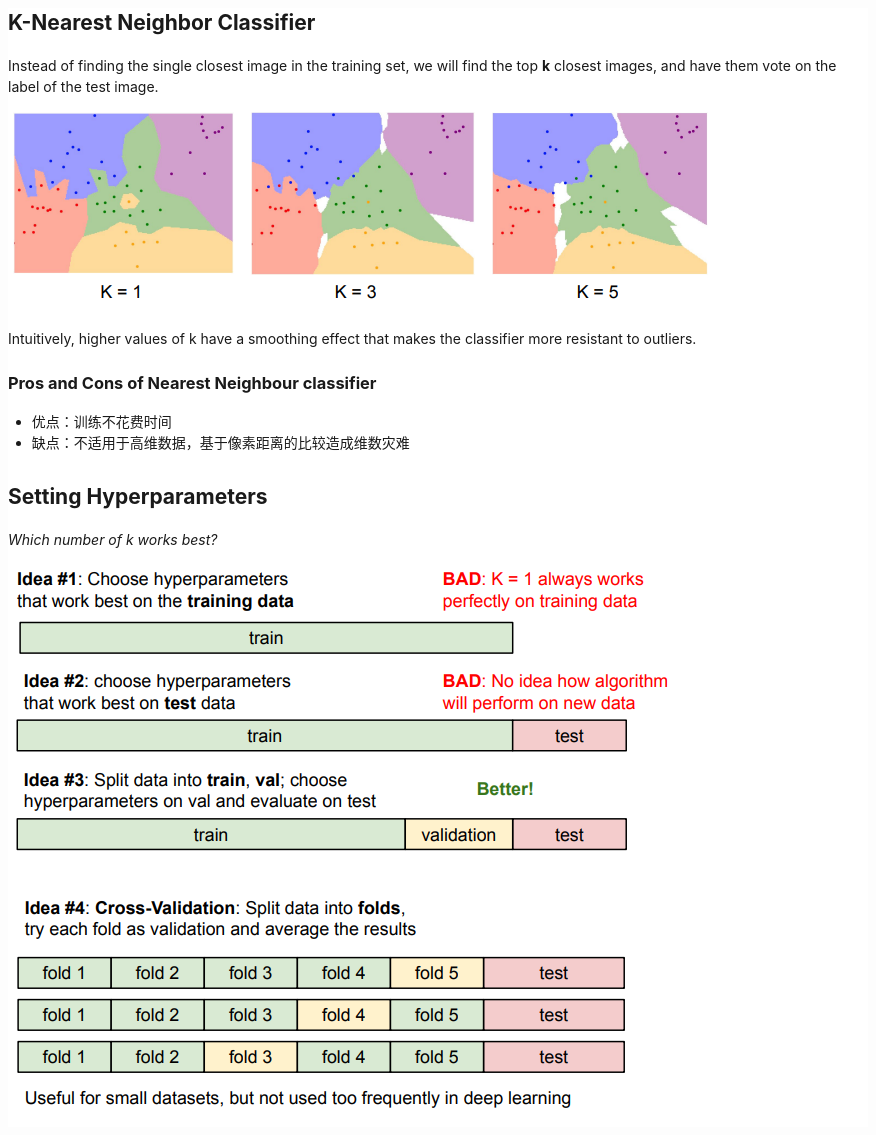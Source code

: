 ## K-Nearest Neighbor Classifier

Instead of finding the single closest image in the training set, we will find the top **k** closest images, and have them vote on the label of the test image.

![](image/2.4.png)

Intuitively, higher values of k have a smoothing effect that makes the classifier more resistant to outliers.

### Pros and Cons of Nearest Neighbour classifier

- 优点：训练不花费时间
- 缺点：不适用于高维数据，基于像素距离的比较造成维数灾难

## Setting Hyperparameters

*Which number of k works best?*

![](image/2.6.png)

![](image/2.7.png)

